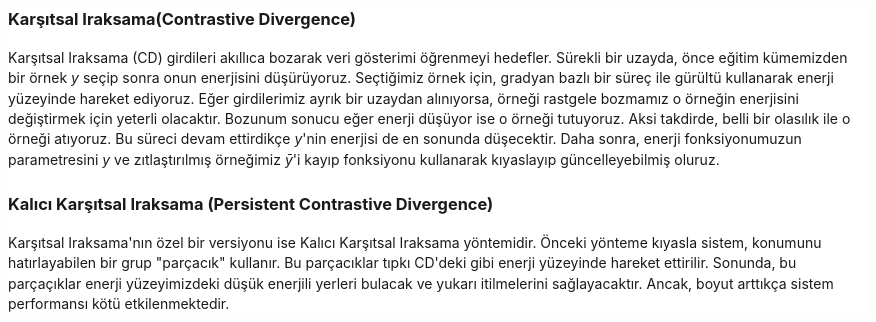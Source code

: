 

### Karşıtsal Iraksama(Contrastive Divergence)

Karşıtsal Iraksama (CD) girdileri akıllıca bozarak veri gösterimi öğrenmeyi hedefler.
Sürekli bir uzayda, önce eğitim kümemizden bir örnek $y$ seçip sonra onun enerjisini düşürüyoruz. Seçtiğimiz örnek için, gradyan bazlı bir süreç ile gürültü kullanarak enerji yüzeyinde hareket ediyoruz. Eğer girdilerimiz ayrık bir uzaydan alınıyorsa, örneği rastgele bozmamız o örneğin enerjisini değiştirmek için yeterli olacaktır. Bozunum sonucu eğer enerji düşüyor ise o örneği tutuyoruz. Aksi takdirde, belli bir olasılık ile o örneği atıyoruz. Bu süreci devam ettirdikçe $y$'nin enerjisi de en sonunda düşecektir. Daha sonra, enerji fonksiyonumuzun parametresini $y$ ve zıtlaştırılmış örneğimiz $\bar y$'i kayıp fonksiyonu kullanarak kıyaslayıp güncelleyebilmiş oluruz.




### Kalıcı Karşıtsal Iraksama (Persistent Contrastive Divergence)

Karşıtsal Iraksama'nın özel bir versiyonu ise Kalıcı Karşıtsal Iraksama yöntemidir. Önceki yönteme kıyasla sistem, konumunu hatırlayabilen bir grup "parçacık" kullanır. Bu parçacıklar tıpkı CD'deki gibi enerji yüzeyinde hareket ettirilir. Sonunda, bu parçaçıklar enerji yüzeyimizdeki düşük enerjili yerleri bulacak ve yukarı itilmelerini sağlayacaktır. Ancak, boyut arttıkça sistem performansı kötü etkilenmektedir.




